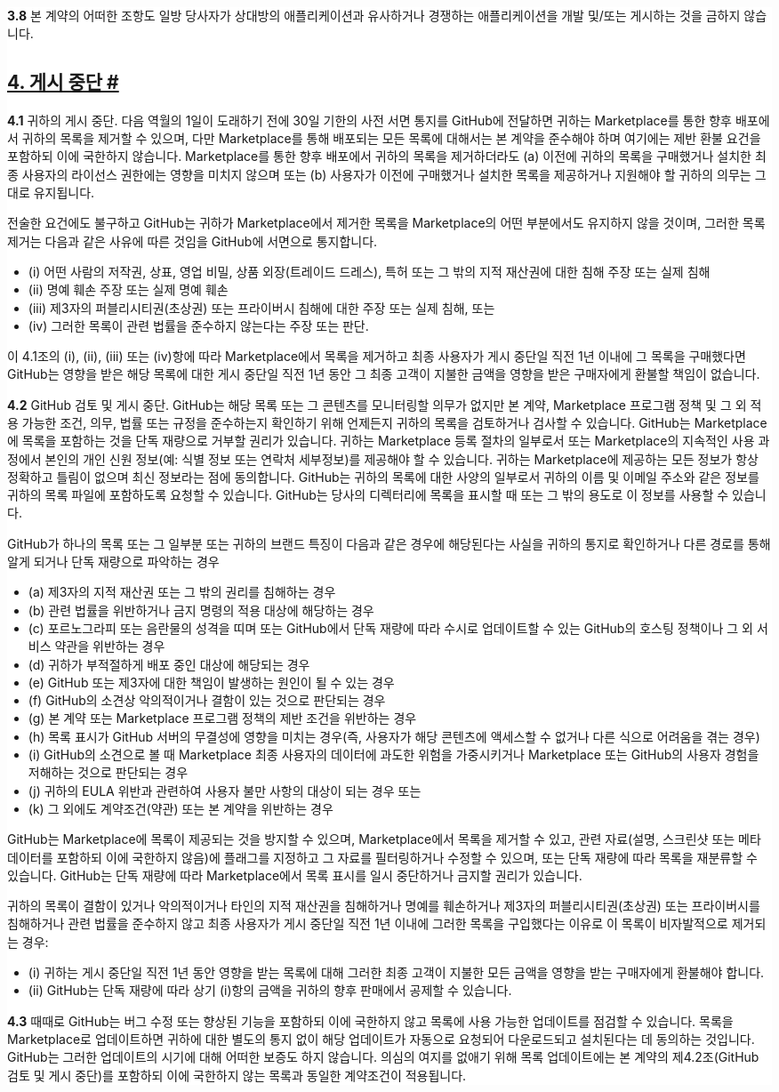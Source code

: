 **3.8** 본 계약의 어떠한 조항도 일방 당사자가 상대방의 애플리케이션과 유사하거나 경쟁하는 애플리케이션을 개발 및/또는 게시하는 것을 금하지 않습니다.

[4. 게시 중단 #](#4takedowns)
----------

**4.1** 귀하의 게시 중단. 다음 역월의 1일이 도래하기 전에 30일 기한의 사전 서면 통지를 GitHub에 전달하면 귀하는 Marketplace를 통한 향후 배포에서 귀하의 목록을 제거할 수 있으며, 다만 Marketplace를 통해 배포되는 모든 목록에 대해서는 본 계약을 준수해야 하며 여기에는 제반 환불 요건을 포함하되 이에 국한하지 않습니다. Marketplace를 통한 향후 배포에서 귀하의 목록을 제거하더라도 (a) 이전에 귀하의 목록을 구매했거나 설치한 최종 사용자의 라이선스 권한에는 영향을 미치지 않으며 또는 (b) 사용자가 이전에 구매했거나 설치한 목록을 제공하거나 지원해야 할 귀하의 의무는 그대로 유지됩니다.

전술한 요건에도 불구하고 GitHub는 귀하가 Marketplace에서 제거한 목록을 Marketplace의 어떤 부분에서도 유지하지 않을 것이며, 그러한 목록 제거는 다음과 같은 사유에 따른 것임을 GitHub에 서면으로 통지합니다.

* (i) 어떤 사람의 저작권, 상표, 영업 비밀, 상품 외장(트레이드 드레스), 특허 또는 그 밖의 지적 재산권에 대한 침해 주장 또는 실제 침해
* (ii) 명예 훼손 주장 또는 실제 명예 훼손
* (iii) 제3자의 퍼블리시티권(초상권) 또는 프라이버시 침해에 대한 주장 또는 실제 침해, 또는
* (iv) 그러한 목록이 관련 법률을 준수하지 않는다는 주장 또는 판단.

이 4.1조의 (i), (ii), (iii) 또는 (iv)항에 따라 Marketplace에서 목록을 제거하고 최종 사용자가 게시 중단일 직전 1년 이내에 그 목록을 구매했다면 GitHub는 영향을 받은 해당 목록에 대한 게시 중단일 직전 1년 동안 그 최종 고객이 지불한 금액을 영향을 받은 구매자에게 환불할 책임이 없습니다.

**4.2** GitHub 검토 및 게시 중단. GitHub는 해당 목록 또는 그 콘텐츠를 모니터링할 의무가 없지만 본 계약, Marketplace 프로그램 정책 및 그 외 적용 가능한 조건, 의무, 법률 또는 규정을 준수하는지 확인하기 위해 언제든지 귀하의 목록을 검토하거나 검사할 수 있습니다. GitHub는 Marketplace에 목록을 포함하는 것을 단독 재량으로 거부할 권리가 있습니다. 귀하는 Marketplace 등록 절차의 일부로서 또는 Marketplace의 지속적인 사용 과정에서 본인의 개인 신원 정보(예: 식별 정보 또는 연락처 세부정보)를 제공해야 할 수 있습니다. 귀하는 Marketplace에 제공하는 모든 정보가 항상 정확하고 틀림이 없으며 최신 정보라는 점에 동의합니다. GitHub는 귀하의 목록에 대한 사양의 일부로서 귀하의 이름 및 이메일 주소와 같은 정보를 귀하의 목록 파일에 포함하도록 요청할 수 있습니다. GitHub는 당사의 디렉터리에 목록을 표시할 때 또는 그 밖의 용도로 이 정보를 사용할 수 있습니다.

GitHub가 하나의 목록 또는 그 일부분 또는 귀하의 브랜드 특징이 다음과 같은 경우에 해당된다는 사실을 귀하의 통지로 확인하거나 다른 경로를 통해 알게 되거나 단독 재량으로 파악하는 경우

* (a) 제3자의 지적 재산권 또는 그 밖의 권리를 침해하는 경우
* (b) 관련 법률을 위반하거나 금지 명령의 적용 대상에 해당하는 경우
* (c) 포르노그라피 또는 음란물의 성격을 띠며 또는 GitHub에서 단독 재량에 따라 수시로 업데이트할 수 있는 GitHub의 호스팅 정책이나 그 외 서비스 약관을 위반하는 경우
* (d) 귀하가 부적절하게 배포 중인 대상에 해당되는 경우
* (e) GitHub 또는 제3자에 대한 책임이 발생하는 원인이 될 수 있는 경우
* (f) GitHub의 소견상 악의적이거나 결함이 있는 것으로 판단되는 경우
* (g) 본 계약 또는 Marketplace 프로그램 정책의 제반 조건을 위반하는 경우
* (h) 목록 표시가 GitHub 서버의 무결성에 영향을 미치는 경우(즉, 사용자가 해당 콘텐츠에 액세스할 수 없거나 다른 식으로 어려움을 겪는 경우)
* (i) GitHub의 소견으로 볼 때 Marketplace 최종 사용자의 데이터에 과도한 위험을 가중시키거나 Marketplace 또는 GitHub의 사용자 경험을 저해하는 것으로 판단되는 경우
* (j) 귀하의 EULA 위반과 관련하여 사용자 불만 사항의 대상이 되는 경우 또는
* (k) 그 외에도 계약조건(약관) 또는 본 계약을 위반하는 경우

GitHub는 Marketplace에 목록이 제공되는 것을 방지할 수 있으며, Marketplace에서 목록을 제거할 수 있고, 관련 자료(설명, 스크린샷 또는 메타데이터를 포함하되 이에 국한하지 않음)에 플래그를 지정하고 그 자료를 필터링하거나 수정할 수 있으며, 또는 단독 재량에 따라 목록을 재분류할 수 있습니다. GitHub는 단독 재량에 따라 Marketplace에서 목록 표시를 일시 중단하거나 금지할 권리가 있습니다.

귀하의 목록이 결함이 있거나 악의적이거나 타인의 지적 재산권을 침해하거나 명예를 훼손하거나 제3자의 퍼블리시티권(초상권) 또는 프라이버시를 침해하거나 관련 법률을 준수하지 않고 최종 사용자가 게시 중단일 직전 1년 이내에 그러한 목록을 구입했다는 이유로 이 목록이 비자발적으로 제거되는 경우:

* (i) 귀하는 게시 중단일 직전 1년 동안 영향을 받는 목록에 대해 그러한 최종 고객이 지불한 모든 금액을 영향을 받는 구매자에게 환불해야 합니다.
* (ii) GitHub는 단독 재량에 따라 상기 (i)항의 금액을 귀하의 향후 판매에서 공제할 수 있습니다.

**4.3** 때때로 GitHub는 버그 수정 또는 향상된 기능을 포함하되 이에 국한하지 않고 목록에 사용 가능한 업데이트를 점검할 수 있습니다. 목록을 Marketplace로 업데이트하면 귀하에 대한 별도의 통지 없이 해당 업데이트가 자동으로 요청되어 다운로드되고 설치된다는 데 동의하는 것입니다. GitHub는 그러한 업데이트의 시기에 대해 어떠한 보증도 하지 않습니다. 의심의 여지를 없애기 위해 목록 업데이트에는 본 계약의 제4.2조(GitHub 검토 및 게시 중단)를 포함하되 이에 국한하지 않는 목록과 동일한 계약조건이 적용됩니다.
